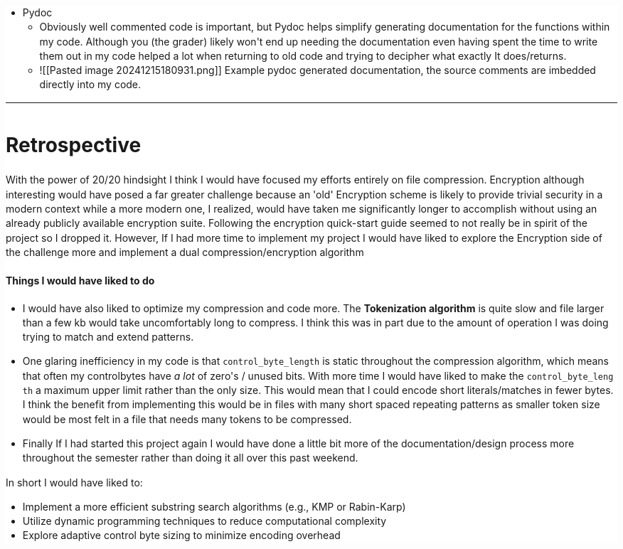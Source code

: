 - Pydoc
	- Obviously well commented code is important, but Pydoc helps simplify generating documentation for the functions within my code. Although you (the grader) likely won't end up needing the documentation even having spent the time to write them out in my code helped a lot when returning to old code and trying to decipher what exactly It does/returns.
	- ![[Pasted image 20241215180931.png]]
	Example pydoc generated documentation, the source comments are imbedded directly into my code.
---
# Retrospective
With the power of 20/20 hindsight I think I would have focused my efforts entirely on file compression. Encryption although interesting would have posed a far greater challenge because an 'old' Encryption scheme is likely to provide trivial security in a modern context while a more modern one, I realized, would have taken me significantly longer to accomplish without using an already publicly available encryption suite. Following the encryption quick-start guide seemed to not really be in spirit of the project so I dropped it. However, If I had more time to implement my project I would have liked to explore the Encryption side of the challenge more and implement a dual compression/encryption algorithm



#### Things I would have liked to do

- I would have also liked to optimize my compression and code more. The **Tokenization algorithm** is quite slow and file larger than a few kb would take uncomfortably long to compress. I think this was in part due to the amount of operation I was doing trying to match and extend patterns.

- One glaring inefficiency in my code is that `control_byte_length` is static throughout the compression algorithm, which means that often my controlbytes have *a lot* of zero's / unused bits. With more time I would have liked to make the `control_byte_length` a maximum upper limit rather than the only size. This would mean that I could encode short literals/matches in fewer bytes. I think the benefit from implementing this would be in files with many short spaced repeating patterns as smaller token size would be most felt in a file that needs many tokens to be compressed.

- Finally If I had started this project again I would have done a little bit more of the documentation/design process more throughout the semester rather than doing it all over this past weekend.

In short I would have liked to:
- Implement a more efficient substring search algorithms (e.g., KMP or Rabin-Karp) 
- Utilize dynamic programming techniques to reduce computational complexity 
- Explore adaptive control byte sizing to minimize encoding overhead